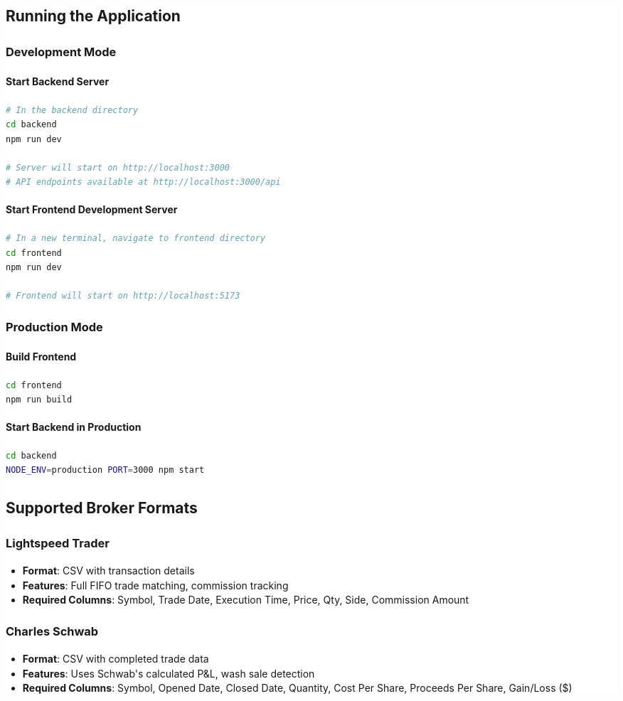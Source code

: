 ## <i class="mdi mdi-play"></i> Running the Application

### Development Mode

#### Start Backend Server

```bash
# In the backend directory
cd backend
npm run dev

# Server will start on http://localhost:3000
# API endpoints available at http://localhost:3000/api
```

#### Start Frontend Development Server

```bash
# In a new terminal, navigate to frontend directory
cd frontend
npm run dev

# Frontend will start on http://localhost:5173
```

### Production Mode

#### Build Frontend

```bash
cd frontend
npm run build
```

#### Start Backend in Production

```bash
cd backend
NODE_ENV=production PORT=3000 npm start
```

## <i class="mdi mdi-chart-bar"></i> Supported Broker Formats

### Lightspeed Trader
- **Format**: CSV with transaction details
- **Features**: Full FIFO trade matching, commission tracking
- **Required Columns**: Symbol, Trade Date, Execution Time, Price, Qty, Side, Commission Amount

### Charles Schwab
- **Format**: CSV with completed trade data
- **Features**: Uses Schwab's calculated P&L, wash sale detection
- **Required Columns**: Symbol, Opened Date, Closed Date, Quantity, Cost Per Share, Proceeds Per Share, Gain/Loss ($)
